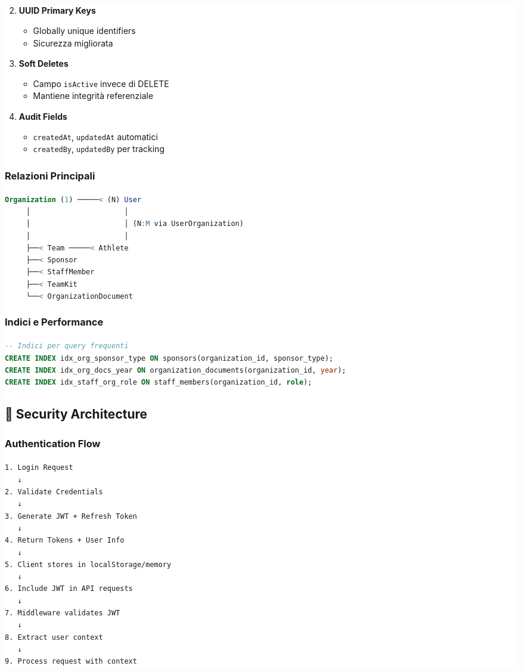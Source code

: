 2. **UUID Primary Keys**
   - Globally unique identifiers
   - Sicurezza migliorata

3. **Soft Deletes**
   - Campo `isActive` invece di DELETE
   - Mantiene integrità referenziale

4. **Audit Fields**
   - `createdAt`, `updatedAt` automatici
   - `createdBy`, `updatedBy` per tracking

### Relazioni Principali

```sql
Organization (1) ─────< (N) User
     │                      │
     │                      │ (N:M via UserOrganization)
     │                      │
     ├──< Team ─────< Athlete
     ├──< Sponsor
     ├──< StaffMember
     ├──< TeamKit
     └──< OrganizationDocument
```

### Indici e Performance

```sql
-- Indici per query frequenti
CREATE INDEX idx_org_sponsor_type ON sponsors(organization_id, sponsor_type);
CREATE INDEX idx_org_docs_year ON organization_documents(organization_id, year);
CREATE INDEX idx_staff_org_role ON staff_members(organization_id, role);
```

## 🔐 Security Architecture

### Authentication Flow

```
1. Login Request
   ↓
2. Validate Credentials
   ↓
3. Generate JWT + Refresh Token
   ↓
4. Return Tokens + User Info
   ↓
5. Client stores in localStorage/memory
   ↓
6. Include JWT in API requests
   ↓
7. Middleware validates JWT
   ↓
8. Extract user context
   ↓
9. Process request with context
```
